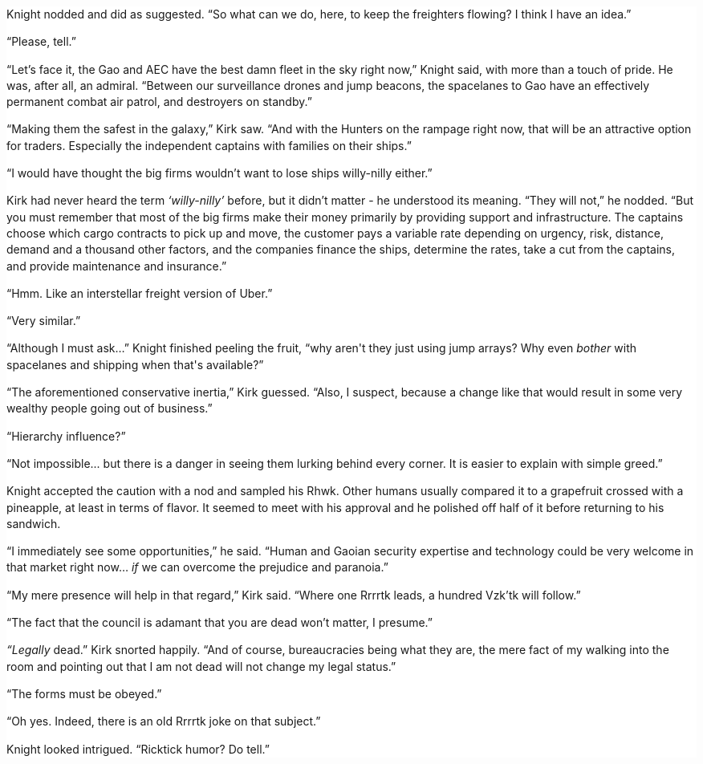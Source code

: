 Knight nodded and did as suggested. “So what can we do, here, to keep the freighters flowing? I think I have an idea.”

“Please, tell.”

“Let’s face it, the Gao and AEC have the best damn fleet in the sky right now,” Knight said, with more than a touch of pride. He was, after all, an admiral. “Between our surveillance drones and jump beacons, the spacelanes to Gao have an effectively permanent combat air patrol, and destroyers on standby.”

“Making them the safest in the galaxy,” Kirk saw. “And with the Hunters on the rampage right now, that will be an attractive option for traders. Especially the independent captains with families on their ships.”

“I would have thought the big firms wouldn’t want to lose ships willy-nilly either.”

Kirk had never heard the term *‘willy-nilly’* before, but it didn’t matter - he understood its meaning. “They will not,” he nodded. “But you must remember that most of the big firms make their money primarily by providing support and infrastructure. The captains choose which cargo contracts to pick up and move, the customer pays a variable rate depending on urgency, risk, distance, demand and a thousand other factors, and the companies finance the ships, determine the rates, take a cut from the captains, and provide maintenance and insurance.”

“Hmm. Like an interstellar freight version of Uber.”

“Very similar.”

“Although I must ask…” Knight finished peeling the fruit, “why aren't they just using jump arrays? Why even *bother* with spacelanes and shipping when that's available?”

“The aforementioned conservative inertia,” Kirk guessed. “Also, I suspect, because a change like that would result in some very wealthy people going out of business.”

“Hierarchy influence?”

“Not impossible... but there is a danger in seeing them lurking behind every corner. It is easier to explain with simple greed.”

Knight accepted the caution with a nod and sampled his Rhwk. Other humans usually compared it to a grapefruit crossed with a pineapple, at least in terms of flavor. It seemed to meet with his approval and he polished off half of it before returning to his sandwich.

“I immediately see some opportunities,” he said. “Human and Gaoian security expertise and technology could be very welcome in that market right now… *if* we can overcome the prejudice and paranoia.”

“My mere presence will help in that regard,” Kirk said. “Where one Rrrrtk leads, a hundred Vzk’tk will follow.”

“The fact that the council is adamant that you are dead won’t matter, I presume.”

*“Legally* dead.” Kirk snorted happily. “And of course, bureaucracies being what they are, the mere fact of my walking into the room and pointing out that I am not dead will not change my legal status.”

“The forms must be obeyed.”

“Oh yes. Indeed, there is an old Rrrrtk joke on that subject.”

Knight looked intrigued. “Ricktick humor? Do tell.”
